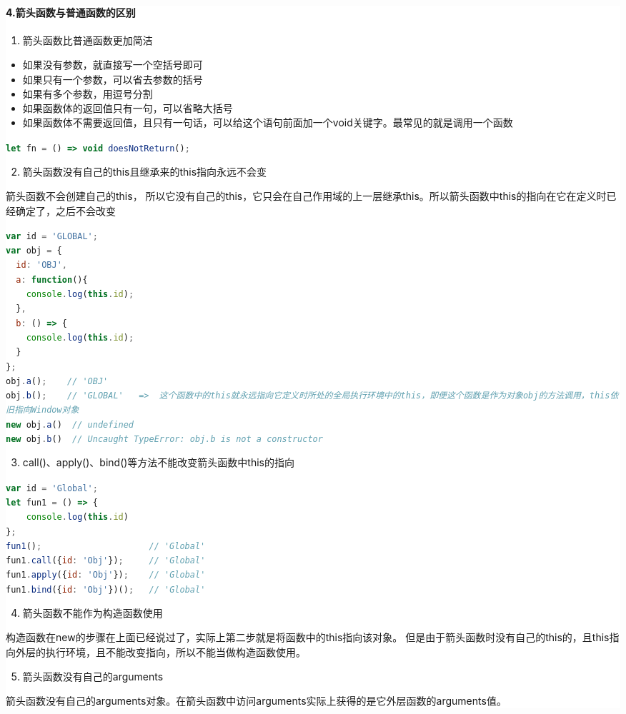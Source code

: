 #### 4.箭头函数与普通函数的区别

1. 箭头函数比普通函数更加简洁

- 如果没有参数，就直接写一个空括号即可
- 如果只有一个参数，可以省去参数的括号
- 如果有多个参数，用逗号分割
- 如果函数体的返回值只有一句，可以省略大括号
- 如果函数体不需要返回值，且只有一句话，可以给这个语句前面加一个void关键字。最常见的就是调用一个函数

```js
let fn = () => void doesNotReturn();
```

2. 箭头函数没有自己的this且继承来的this指向永远不会变

箭头函数不会创建自己的this， 所以它没有自己的this，它只会在自己作用域的上一层继承this。所以箭头函数中this的指向在它在定义时已经确定了，之后不会改变

```js
var id = 'GLOBAL';
var obj = {
  id: 'OBJ',
  a: function(){
    console.log(this.id);
  },
  b: () => {
    console.log(this.id);
  }
};
obj.a();    // 'OBJ'
obj.b();    // 'GLOBAL'   =>  这个函数中的this就永远指向它定义时所处的全局执行环境中的this，即便这个函数是作为对象obj的方法调用，this依旧指向Window对象
new obj.a()  // undefined
new obj.b()  // Uncaught TypeError: obj.b is not a constructor
```

3. call()、apply()、bind()等方法不能改变箭头函数中this的指向

```js
var id = 'Global';
let fun1 = () => {
    console.log(this.id)
};
fun1();                     // 'Global'
fun1.call({id: 'Obj'});     // 'Global'
fun1.apply({id: 'Obj'});    // 'Global'
fun1.bind({id: 'Obj'})();   // 'Global'
```

4. 箭头函数不能作为构造函数使用

构造函数在new的步骤在上面已经说过了，实际上第二步就是将函数中的this指向该对象。 但是由于箭头函数时没有自己的this的，且this指向外层的执行环境，且不能改变指向，所以不能当做构造函数使用。

5. 箭头函数没有自己的arguments

箭头函数没有自己的arguments对象。在箭头函数中访问arguments实际上获得的是它外层函数的arguments值。
